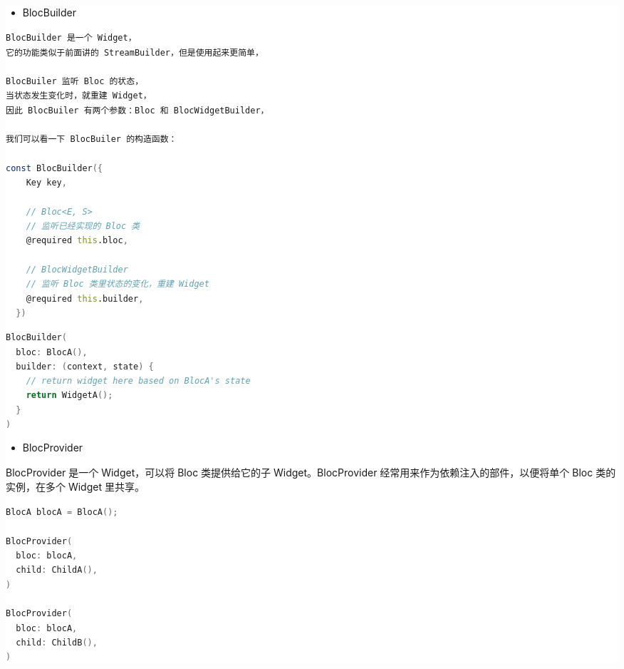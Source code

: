 ```d

```

- BlocBuilder

```d
BlocBuilder 是一个 Widget，
它的功能类似于前面讲的 StreamBuilder，但是使用起来更简单，

BlocBuiler 监听 Bloc 的状态，
当状态发生变化时，就重建 Widget，
因此 BlocBuiler 有两个参数：Bloc 和 BlocWidgetBuilder，

我们可以看一下 BlocBuiler 的构造函数：

const BlocBuilder({
    Key key,
    
    // Bloc<E, S>	
    // 监听已经实现的 Bloc 类
    @required this.bloc,
    
    // BlocWidgetBuilder	
    // 监听 Bloc 类里状态的变化，重建 Widget
    @required this.builder,
  })
```

```d
BlocBuilder(
  bloc: BlocA(),
  builder: (context, state) {
    // return widget here based on BlocA's state
    return WidgetA();
  }
)
```

- BlocProvider

BlocProvider 是一个 Widget，可以将 Bloc 类提供给它的子 Widget。BlocProvider 经常用来作为依赖注入的部件，以便将单个 Bloc 类的实例，在多个 Widget 里共享。

```d
BlocA blocA = BlocA();

BlocProvider(
  bloc: blocA,
  child: ChildA(),
)

BlocProvider(
  bloc: blocA,
  child: ChildB(),
)
```
